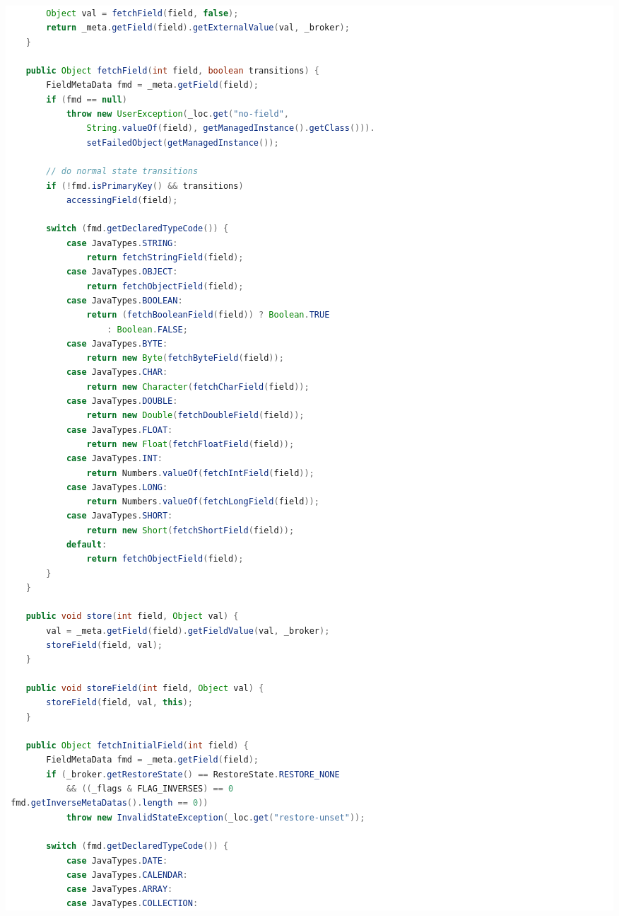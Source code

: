 ```java
        Object val = fetchField(field, false);
        return _meta.getField(field).getExternalValue(val, _broker);
    }

    public Object fetchField(int field, boolean transitions) {
        FieldMetaData fmd = _meta.getField(field);
        if (fmd == null)
            throw new UserException(_loc.get("no-field",
                String.valueOf(field), getManagedInstance().getClass())).
                setFailedObject(getManagedInstance());

        // do normal state transitions
        if (!fmd.isPrimaryKey() && transitions)
            accessingField(field);

        switch (fmd.getDeclaredTypeCode()) {
            case JavaTypes.STRING:
                return fetchStringField(field);
            case JavaTypes.OBJECT:
                return fetchObjectField(field);
            case JavaTypes.BOOLEAN:
                return (fetchBooleanField(field)) ? Boolean.TRUE
                    : Boolean.FALSE;
            case JavaTypes.BYTE:
                return new Byte(fetchByteField(field));
            case JavaTypes.CHAR:
                return new Character(fetchCharField(field));
            case JavaTypes.DOUBLE:
                return new Double(fetchDoubleField(field));
            case JavaTypes.FLOAT:
                return new Float(fetchFloatField(field));
            case JavaTypes.INT:
                return Numbers.valueOf(fetchIntField(field));
            case JavaTypes.LONG:
                return Numbers.valueOf(fetchLongField(field));
            case JavaTypes.SHORT:
                return new Short(fetchShortField(field));
            default:
                return fetchObjectField(field);
        }
    }

    public void store(int field, Object val) {
        val = _meta.getField(field).getFieldValue(val, _broker);
        storeField(field, val);
    }

    public void storeField(int field, Object val) {
        storeField(field, val, this);
    }

    public Object fetchInitialField(int field) {
        FieldMetaData fmd = _meta.getField(field);
        if (_broker.getRestoreState() == RestoreState.RESTORE_NONE
            && ((_flags & FLAG_INVERSES) == 0
 fmd.getInverseMetaDatas().length == 0))
            throw new InvalidStateException(_loc.get("restore-unset"));

        switch (fmd.getDeclaredTypeCode()) {
            case JavaTypes.DATE:
            case JavaTypes.CALENDAR:
            case JavaTypes.ARRAY:
            case JavaTypes.COLLECTION:
```